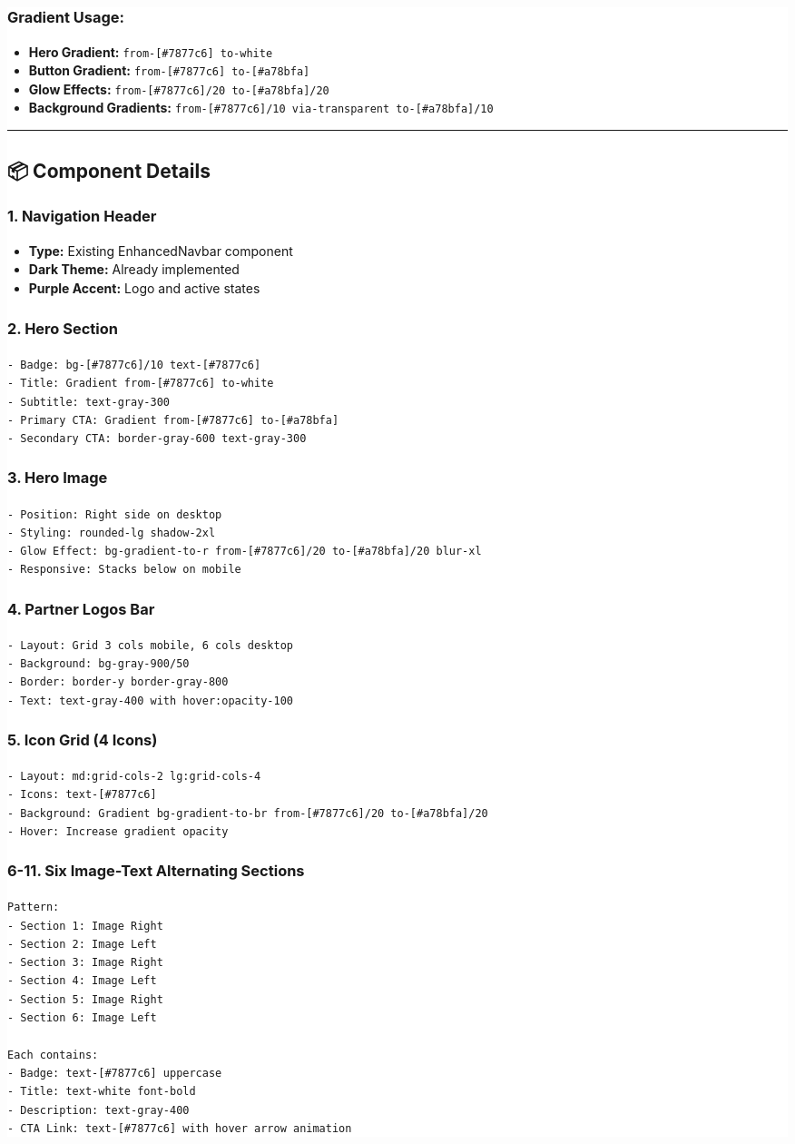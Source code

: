 ### Gradient Usage:
- **Hero Gradient:** `from-[#7877c6] to-white`
- **Button Gradient:** `from-[#7877c6] to-[#a78bfa]`
- **Glow Effects:** `from-[#7877c6]/20 to-[#a78bfa]/20`
- **Background Gradients:** `from-[#7877c6]/10 via-transparent to-[#a78bfa]/10`

---

## 📦 Component Details

### 1. Navigation Header
- **Type:** Existing EnhancedNavbar component
- **Dark Theme:** Already implemented
- **Purple Accent:** Logo and active states

### 2. Hero Section
```tsx
- Badge: bg-[#7877c6]/10 text-[#7877c6]
- Title: Gradient from-[#7877c6] to-white
- Subtitle: text-gray-300
- Primary CTA: Gradient from-[#7877c6] to-[#a78bfa]
- Secondary CTA: border-gray-600 text-gray-300
```

### 3. Hero Image
```tsx
- Position: Right side on desktop
- Styling: rounded-lg shadow-2xl
- Glow Effect: bg-gradient-to-r from-[#7877c6]/20 to-[#a78bfa]/20 blur-xl
- Responsive: Stacks below on mobile
```

### 4. Partner Logos Bar
```tsx
- Layout: Grid 3 cols mobile, 6 cols desktop
- Background: bg-gray-900/50
- Border: border-y border-gray-800
- Text: text-gray-400 with hover:opacity-100
```

### 5. Icon Grid (4 Icons)
```tsx
- Layout: md:grid-cols-2 lg:grid-cols-4
- Icons: text-[#7877c6]
- Background: Gradient bg-gradient-to-br from-[#7877c6]/20 to-[#a78bfa]/20
- Hover: Increase gradient opacity
```

### 6-11. Six Image-Text Alternating Sections
```tsx
Pattern:
- Section 1: Image Right
- Section 2: Image Left
- Section 3: Image Right
- Section 4: Image Left
- Section 5: Image Right
- Section 6: Image Left

Each contains:
- Badge: text-[#7877c6] uppercase
- Title: text-white font-bold
- Description: text-gray-400
- CTA Link: text-[#7877c6] with hover arrow animation
```